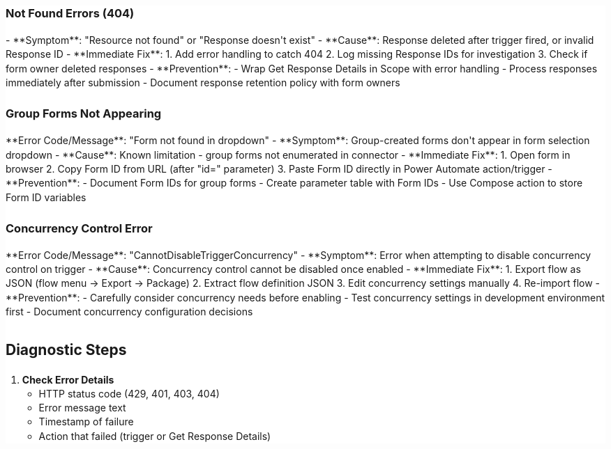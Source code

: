 ### Not Found Errors (404)

<error id="err-404" http_code="404">
- **Symptom**: "Resource not found" or "Response doesn't exist"
- **Cause**: Response deleted after trigger fired, or invalid Response ID
- **Immediate Fix**:
  1. Add error handling to catch 404
  2. Log missing Response IDs for investigation
  3. Check if form owner deleted responses
- **Prevention**:
  - Wrap Get Response Details in Scope with error handling
  - Process responses immediately after submission
  - Document response retention policy with form owners
</error>

### Group Forms Not Appearing

<error id="err-custom-001" http_code="N/A">
**Error Code/Message**: "Form not found in dropdown"
- **Symptom**: Group-created forms don't appear in form selection dropdown
- **Cause**: Known limitation - group forms not enumerated in connector
- **Immediate Fix**:
  1. Open form in browser
  2. Copy Form ID from URL (after "id=" parameter)
  3. Paste Form ID directly in Power Automate action/trigger
- **Prevention**:
  - Document Form IDs for group forms
  - Create parameter table with Form IDs
  - Use Compose action to store Form ID variables
</error>

### Concurrency Control Error

<error id="err-custom-002" http_code="N/A">
**Error Code/Message**: "CannotDisableTriggerConcurrency"
- **Symptom**: Error when attempting to disable concurrency control on trigger
- **Cause**: Concurrency control cannot be disabled once enabled
- **Immediate Fix**:
  1. Export flow as JSON (flow menu → Export → Package)
  2. Extract flow definition JSON
  3. Edit concurrency settings manually
  4. Re-import flow
- **Prevention**:
  - Carefully consider concurrency needs before enabling
  - Test concurrency settings in development environment first
  - Document concurrency configuration decisions
</error>

## Diagnostic Steps

1. **Check Error Details**
   - HTTP status code (429, 401, 403, 404)
   - Error message text
   - Timestamp of failure
   - Action that failed (trigger or Get Response Details)
